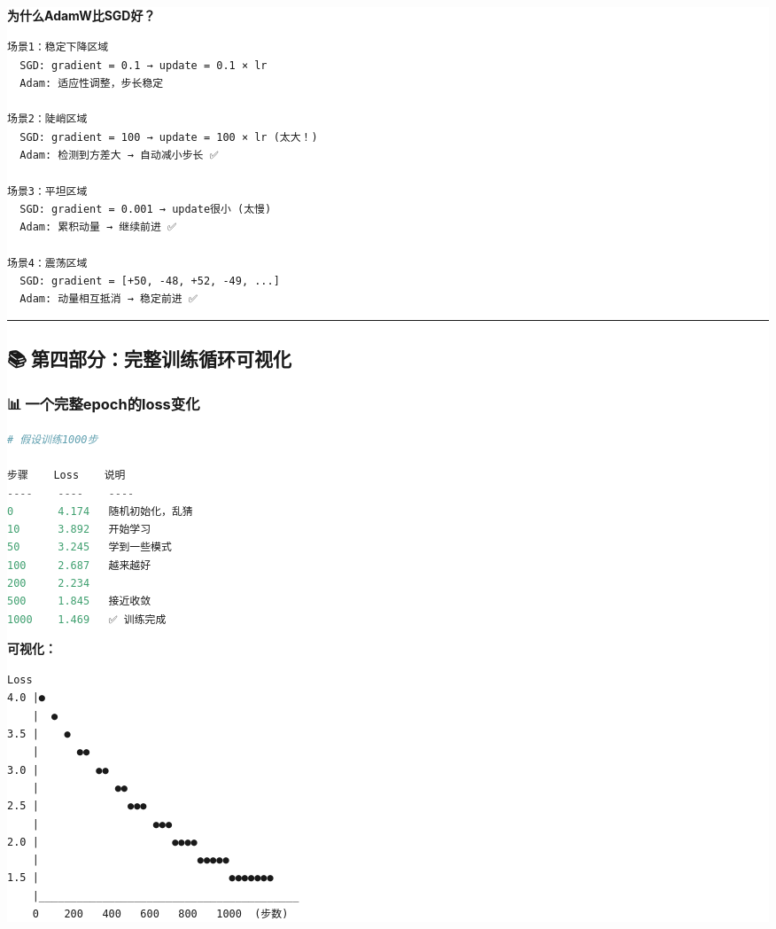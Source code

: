 
**为什么AdamW比SGD好？**

```
场景1：稳定下降区域
  SGD: gradient = 0.1 → update = 0.1 × lr
  Adam: 适应性调整，步长稳定

场景2：陡峭区域
  SGD: gradient = 100 → update = 100 × lr (太大！)
  Adam: 检测到方差大 → 自动减小步长 ✅

场景3：平坦区域  
  SGD: gradient = 0.001 → update很小 (太慢)
  Adam: 累积动量 → 继续前进 ✅

场景4：震荡区域
  SGD: gradient = [+50, -48, +52, -49, ...]
  Adam: 动量相互抵消 → 稳定前进 ✅
```

---

## 📚 第四部分：完整训练循环可视化

### 📊 一个完整epoch的loss变化

```python
# 假设训练1000步

步骤    Loss    说明
----    ----    ----
0       4.174   随机初始化，乱猜
10      3.892   开始学习
50      3.245   学到一些模式
100     2.687   越来越好
200     2.234   
500     1.845   接近收敛
1000    1.469   ✅ 训练完成
```

**可视化：**
```
Loss
4.0 |●
    |  ●
3.5 |    ●
    |      ●●
3.0 |         ●●
    |            ●●
2.5 |              ●●●
    |                  ●●●
2.0 |                     ●●●●
    |                         ●●●●●
1.5 |                              ●●●●●●●
    |_________________________________________
    0    200   400   600   800   1000  (步数)
```
